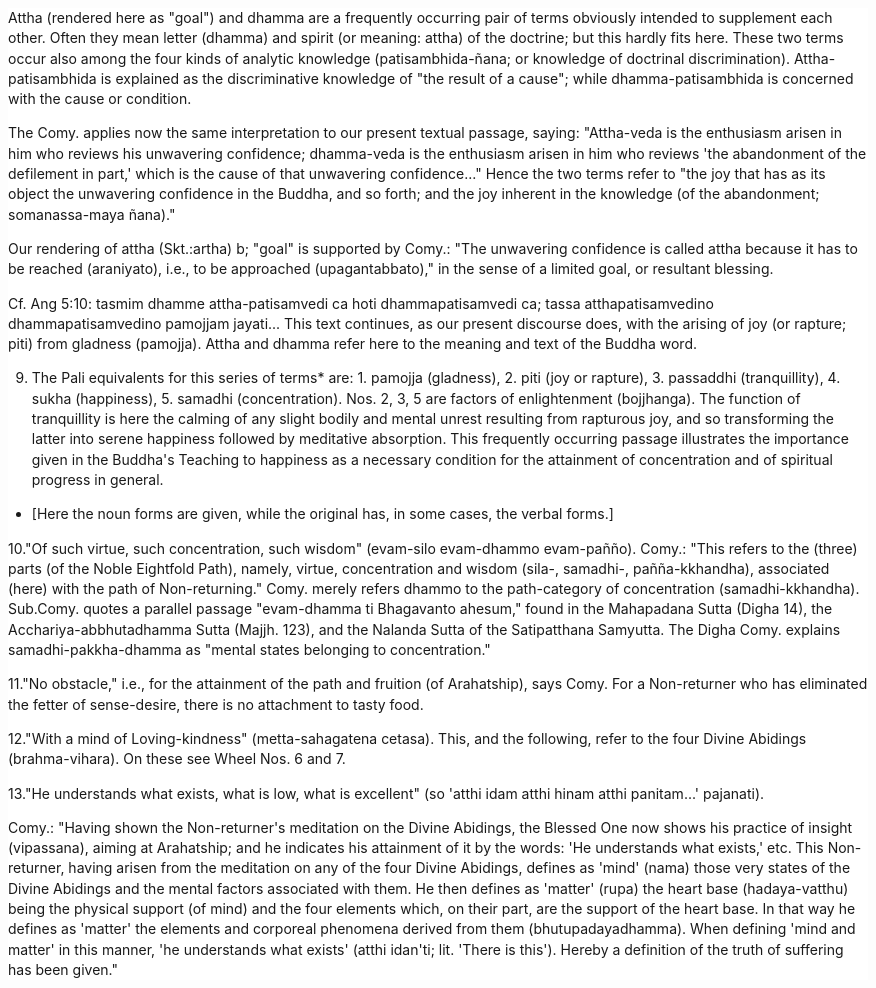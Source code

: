 Attha (rendered here as "goal") and dhamma are a frequently occurring pair of terms obviously intended to supplement each other. Often they mean letter (dhamma) and spirit (or meaning: attha) of the doctrine; but this hardly fits here. These two terms occur also among the four kinds of analytic knowledge (patisambhida-ñana; or knowledge of doctrinal discrimination). Attha-patisambhida is explained as the discriminative knowledge of "the result of a cause"; while dhamma-patisambhida is concerned with the cause or condition. 

The Comy. applies now the same interpretation to our present textual passage, saying: "Attha-veda is the enthusiasm arisen in him who reviews his unwavering confidence; dhamma-veda is the enthusiasm arisen in him who reviews 'the abandonment of the defilement in part,' which is the cause of that unwavering confidence..." Hence the two terms refer to "the joy that has as its object the unwavering confidence in the Buddha, and so forth; and the joy inherent in the knowledge (of the abandonment; somanassa-maya ñana)."

Our rendering of attha (Skt.:artha) b; "goal" is supported by Comy.: "The unwavering confidence is called attha because it has to be reached (araniyato), i.e., to be approached (upagantabbato)," in the sense of a limited goal, or resultant blessing. 

Cf. Ang 5:10: tasmim dhamme attha-patisamvedi ca hoti dhammapatisamvedi ca; tassa atthapatisamvedino dhammapatisamvedino pamojjam jayati... This text continues, as our present discourse does, with the arising of joy (or rapture; piti) from gladness (pamojja). Attha and dhamma refer here to the meaning and text of the Buddha word.

9. The Pali equivalents for this series of terms* are: 1. pamojja (gladness), 2. piti (joy or rapture), 3. passaddhi (tranquillity), 4. sukha (happiness), 5. samadhi (concentration). Nos. 2, 3, 5 are factors of enlightenment (bojjhanga). The function of tranquillity is here the calming of any slight bodily and mental unrest resulting from rapturous joy, and so transforming the latter into serene happiness followed by meditative absorption. This frequently occurring passage illustrates the importance given in the Buddha's Teaching to happiness as a necessary condition for the attainment of concentration and of spiritual progress in general. 

* [Here the noun forms are given, while the original has, in some cases, the verbal forms.]

10."Of such virtue, such concentration, such wisdom" (evam-silo evam-dhammo evam-pañño). Comy.: "This refers to the (three) parts (of the Noble Eightfold Path), namely, virtue, concentration and wisdom (sila-, samadhi-, pañña-kkhandha), associated (here) with the path of Non-returning." Comy. merely refers dhammo to the path-category of concentration (samadhi-kkhandha). Sub.Comy. quotes a parallel passage "evam-dhamma ti Bhagavanto ahesum," found in the Mahapadana Sutta (Digha 14), the Acchariya-abbhutadhamma Sutta (Majjh. 123), and the Nalanda Sutta of the Satipatthana Samyutta. The Digha Comy. explains samadhi-pakkha-dhamma as "mental states belonging to concentration."

11."No obstacle," i.e., for the attainment of the path and fruition (of Arahatship), says Comy. For a Non-returner who has eliminated the fetter of sense-desire, there is no attachment to tasty food.

12."With a mind of Loving-kindness" (metta-sahagatena cetasa). This, and the following, refer to the four Divine Abidings (brahma-vihara). On these see Wheel Nos. 6 and 7.

13."He understands what exists, what is low, what is excellent" (so 'atthi idam atthi hinam atthi panitam...' pajanati).

Comy.: "Having shown the Non-returner's meditation on the Divine Abidings, the Blessed One now shows his practice of insight (vipassana), aiming at Arahatship; and he indicates his attainment of it by the words: 'He understands what exists,' etc. This Non-returner, having arisen from the meditation on any of the four Divine Abidings, defines as 'mind' (nama) those very states of the Divine Abidings and the mental factors associated with them. He then defines as 'matter' (rupa) the heart base (hadaya-vatthu) being the physical support (of mind) and the four elements which, on their part, are the support of the heart base. In that way he defines as 'matter' the elements and corporeal phenomena derived from them (bhutupadayadhamma). When defining 'mind and matter' in this manner, 'he understands what exists' (atthi idan'ti; lit. 'There is this'). Hereby a definition of the truth of suffering has been given." 
